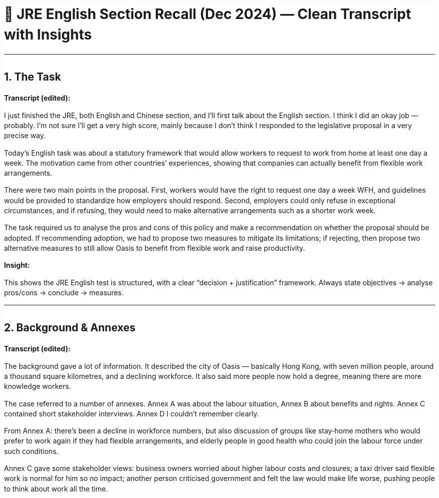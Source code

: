 
# 📖 JRE English Section Recall (Dec 2024) — Clean Transcript with Insights

---

## 1. The Task

**Transcript (edited):**

I just finished the JRE, both English and Chinese section, and I’ll first talk about the English section. I think I did an okay job — probably. I’m not sure I’ll get a very high score, mainly because I don’t think I responded to the legislative proposal in a very precise way.

Today’s English task was about a statutory framework that would allow workers to request to work from home at least one day a week. The motivation came from other countries’ experiences, showing that companies can actually benefit from flexible work arrangements.

There were two main points in the proposal. First, workers would have the right to request one day a week WFH, and guidelines would be provided to standardize how employers should respond. Second, employers could only refuse in exceptional circumstances, and if refusing, they would need to make alternative arrangements such as a shorter work week.

The task required us to analyse the pros and cons of this policy and make a recommendation on whether the proposal should be adopted. If recommending adoption, we had to propose two measures to mitigate its limitations; if rejecting, then propose two alternative measures to still allow Oasis to benefit from flexible work and raise productivity.

**Insight:**

This shows the JRE English test is structured, with a clear “decision + justification” framework. Always state objectives → analyse pros/cons → conclude → measures.

---

## 2. Background & Annexes

**Transcript (edited):**

The background gave a lot of information. It described the city of Oasis — basically Hong Kong, with seven million people, around a thousand square kilometres, and a declining workforce. It also said more people now hold a degree, meaning there are more knowledge workers.

The case referred to a number of annexes. Annex A was about the labour situation, Annex B about benefits and rights. Annex C contained short stakeholder interviews. Annex D I couldn’t remember clearly.

From Annex A: there’s been a decline in workforce numbers, but also discussion of groups like stay‑home mothers who would prefer to work again if they had flexible arrangements, and elderly people in good health who could join the labour force under such conditions.

Annex C gave some stakeholder views: business owners worried about higher labour costs and closures; a taxi driver said flexible work is normal for him so no impact; another person criticised government and felt the law would make life worse, pushing people to think about work all the time.
